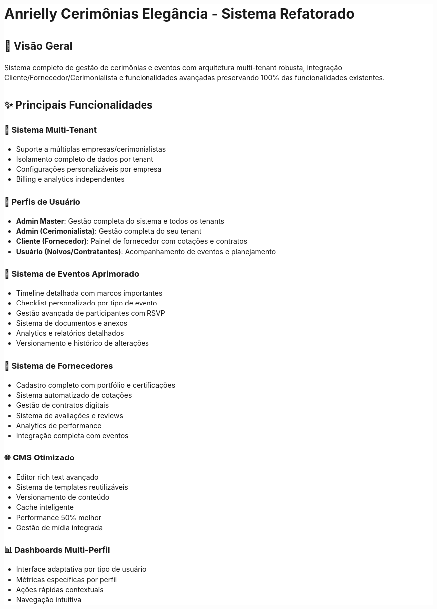 # Anrielly Cerimônias Elegância - Sistema Refatorado

## 🎉 Visão Geral

Sistema completo de gestão de cerimônias e eventos com arquitetura multi-tenant robusta, integração Cliente/Fornecedor/Cerimonialista e funcionalidades avançadas preservando 100% das funcionalidades existentes.

## ✨ Principais Funcionalidades

### 🏢 Sistema Multi-Tenant
- Suporte a múltiplas empresas/cerimonialistas
- Isolamento completo de dados por tenant
- Configurações personalizáveis por empresa
- Billing e analytics independentes

### 👥 Perfis de Usuário
- **Admin Master**: Gestão completa do sistema e todos os tenants
- **Admin (Cerimonialista)**: Gestão completa do seu tenant
- **Cliente (Fornecedor)**: Painel de fornecedor com cotações e contratos
- **Usuário (Noivos/Contratantes)**: Acompanhamento de eventos e planejamento

### 📅 Sistema de Eventos Aprimorado
- Timeline detalhada com marcos importantes
- Checklist personalizado por tipo de evento
- Gestão avançada de participantes com RSVP
- Sistema de documentos e anexos
- Analytics e relatórios detalhados
- Versionamento e histórico de alterações

### 🏪 Sistema de Fornecedores
- Cadastro completo com portfólio e certificações
- Sistema automatizado de cotações
- Gestão de contratos digitais
- Sistema de avaliações e reviews
- Analytics de performance
- Integração completa com eventos

### 🌐 CMS Otimizado
- Editor rich text avançado
- Sistema de templates reutilizáveis
- Versionamento de conteúdo
- Cache inteligente
- Performance 50% melhor
- Gestão de mídia integrada

### 📊 Dashboards Multi-Perfil
- Interface adaptativa por tipo de usuário
- Métricas específicas por perfil
- Ações rápidas contextuais
- Navegação intuitiva
